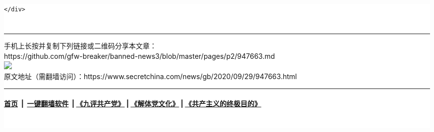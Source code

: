     </div>
   </div>
  </center>
  <div style="padding-top:12px;">
  </div>
 </p>
</div>

<hr/>
手机上长按并复制下列链接或二维码分享本文章：<br/>
https://github.com/gfw-breaker/banned-news3/blob/master/pages/p2/947663.md <br/>
<a href='https://github.com/gfw-breaker/banned-news3/blob/master/pages/p2/947663.md'><img src='https://github.com/gfw-breaker/banned-news3/blob/master/pages/p2/947663.md.png'/></a> <br/>
原文地址（需翻墙访问）：https://www.secretchina.com/news/gb/2020/09/29/947663.html


------------------------
#### [首页](https://github.com/gfw-breaker/banned-news3/blob/master/README.md) &nbsp;|&nbsp; [一键翻墙软件](https://github.com/gfw-breaker/nogfw/blob/master/README.md) &nbsp;| [《九评共产党》](https://github.com/gfw-breaker/9ping.md/blob/master/README.md#九评之一评共产党是什么) | [《解体党文化》](https://github.com/gfw-breaker/jtdwh.md/blob/master/README.md) | [《共产主义的终极目的》](https://github.com/gfw-breaker/gczydzjmd.md/blob/master/README.md)


<img src='http://gfw-breaker.win/banned-news3/pages/p2/947663.md' width='0px' height='0px'/>